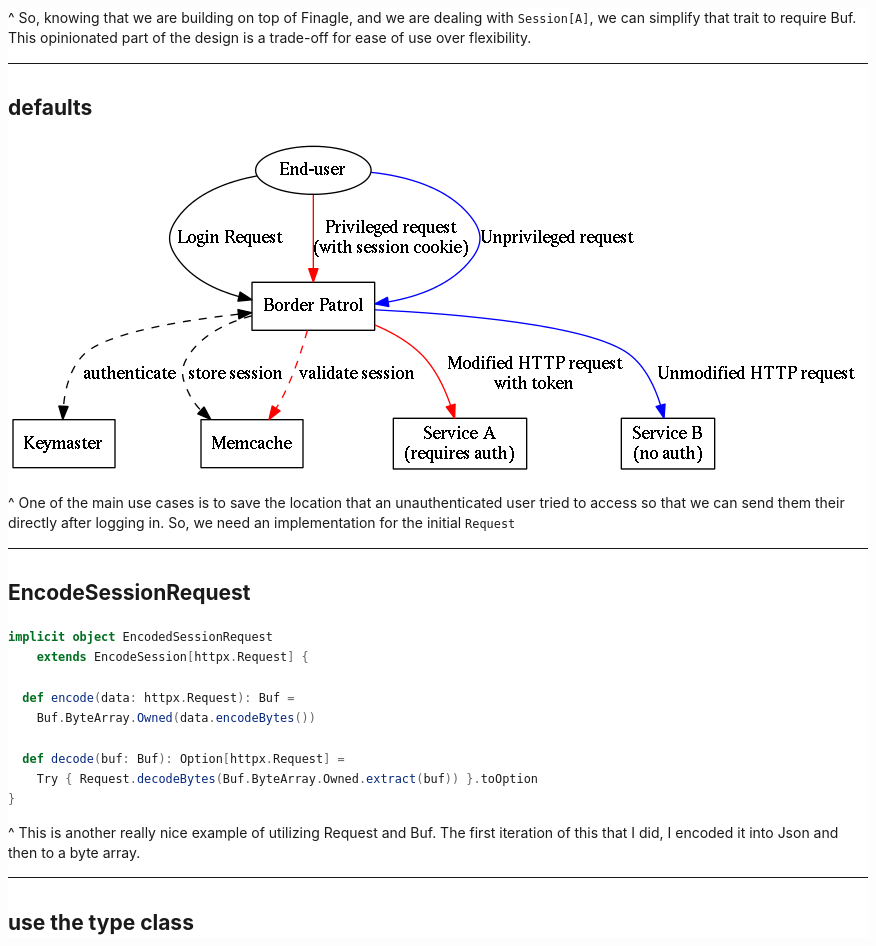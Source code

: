 ^ So, knowing that we are building on top of Finagle, and we are dealing with `Session[A]`, we can simplify that trait to require Buf. This opinionated part of the design is a trade-off for ease of use over flexibility.

---

## defaults

![right,fit](borderpatrol.png)

^ One of the main use cases is to save the location that an unauthenticated user tried to access so that we can send them their directly after logging in. So, we need an implementation for the initial `Request`

---

## EncodeSessionRequest

```scala
implicit object EncodedSessionRequest 
    extends EncodeSession[httpx.Request] {
  
  def encode(data: httpx.Request): Buf = 
    Buf.ByteArray.Owned(data.encodeBytes())
  
  def decode(buf: Buf): Option[httpx.Request] = 
    Try { Request.decodeBytes(Buf.ByteArray.Owned.extract(buf)) }.toOption
}
```

^ This is another really nice example of utilizing Request and Buf. The first iteration of this that I did, I encoded it into Json and then to a byte array.

---

## use the type class

